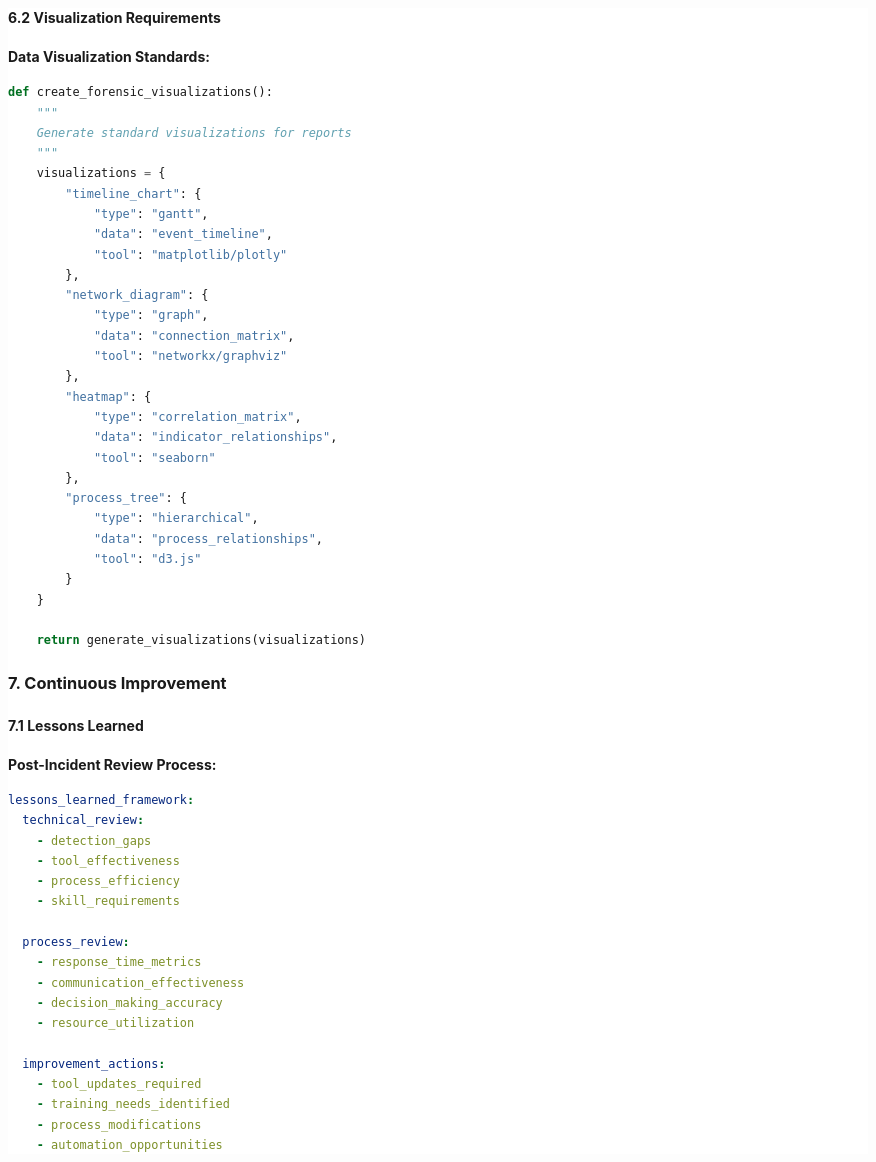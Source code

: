 #### **6.2 Visualization Requirements**

**Data Visualization Standards:**
```python
def create_forensic_visualizations():
    """
    Generate standard visualizations for reports
    """
    visualizations = {
        "timeline_chart": {
            "type": "gantt",
            "data": "event_timeline",
            "tool": "matplotlib/plotly"
        },
        "network_diagram": {
            "type": "graph",
            "data": "connection_matrix",
            "tool": "networkx/graphviz"
        },
        "heatmap": {
            "type": "correlation_matrix",
            "data": "indicator_relationships",
            "tool": "seaborn"
        },
        "process_tree": {
            "type": "hierarchical",
            "data": "process_relationships",
            "tool": "d3.js"
        }
    }
    
    return generate_visualizations(visualizations)
```

### 7. Continuous Improvement

#### **7.1 Lessons Learned**

**Post-Incident Review Process:**
```yaml
lessons_learned_framework:
  technical_review:
    - detection_gaps
    - tool_effectiveness
    - process_efficiency
    - skill_requirements
  
  process_review:
    - response_time_metrics
    - communication_effectiveness
    - decision_making_accuracy
    - resource_utilization
  
  improvement_actions:
    - tool_updates_required
    - training_needs_identified
    - process_modifications
    - automation_opportunities
```
